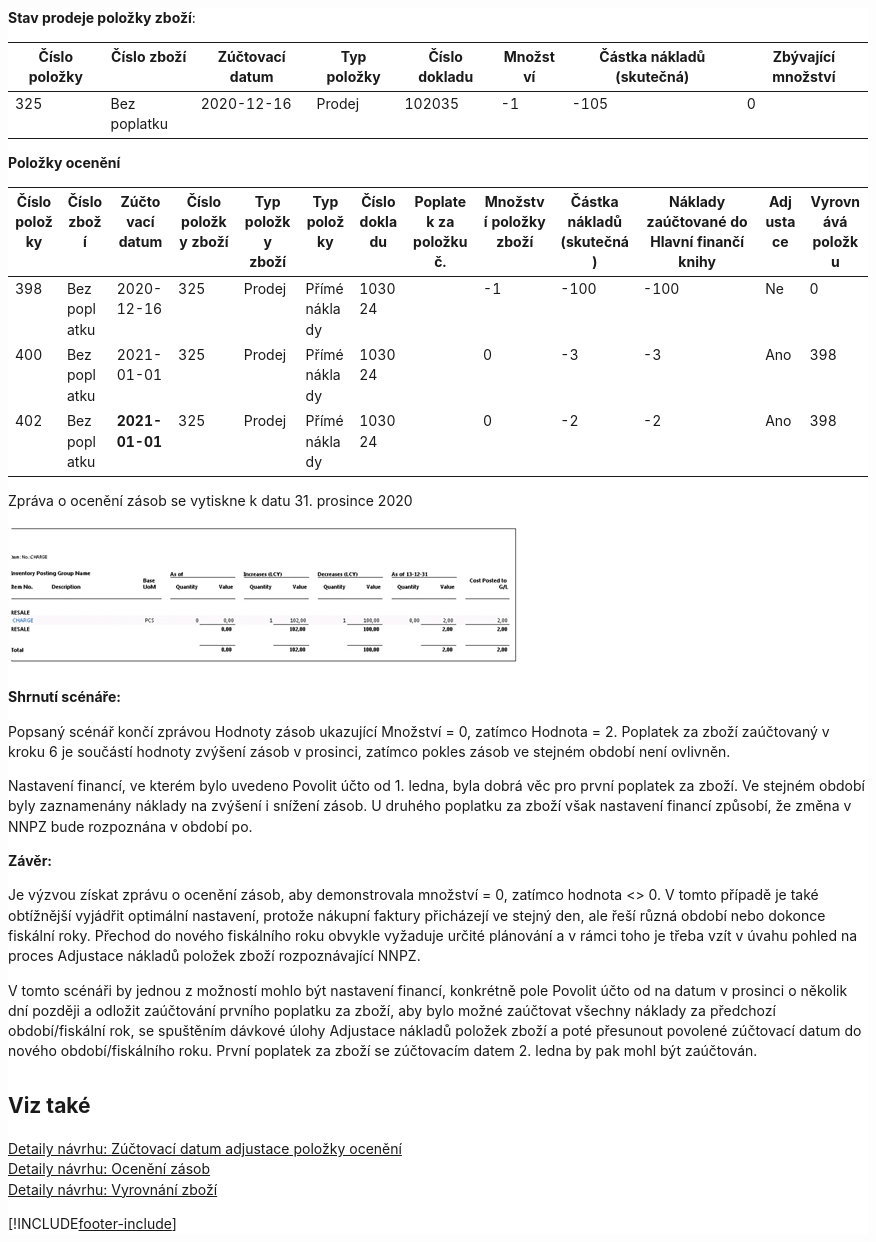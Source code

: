 **Stav prodeje položky zboží**:

| Číslo položky | Číslo zboží | Zúčtovací datum | Typ položky | Číslo dokladu | Množství | Částka nákladů (skutečná) | Zbývající množství |
|---------|---------|---------|---------|---------|---------|---------|---------|
| 325 | Bez poplatku | 2020-12-16 | Prodej | 102035 | -1 | -105 | 0 |

**Položky ocenění**

| Číslo položky | Číslo zboží | Zúčtovací datum | Číslo položky zboží | Typ položky zboží | Typ položky | Číslo dokladu | Poplatek za položku č. | Množství položky zboží | Částka nákladů (skutečná) | Náklady zaúčtované do Hlavní finančí knihy | Adjustace | Vyrovnává položku |
|---------|---------|---------|---------|---------|---------|---------|---------|---------|---------|---------|---------|---------|
| 398 | Bez poplatku | 2020-12-16 | 325 | Prodej | Přímé náklady | 103024 |            | -1 | -100 | -100 | Ne | 0 |
| 400 | Bez poplatku | 2021-01-01 | 325 | Prodej | Přímé náklady | 103024 |            | 0 | -3 | -3 | Ano | 398 |
| 402 | Bez poplatku | **2021-01-01** | 325 | Prodej | Přímé náklady | 103024 |            | 0 | -2 | -2 | Ano | 398 |

Zpráva o ocenění zásob se vytiskne k datu 31. prosince 2020

![Obsah sestavy Hodnota zásob](media/helene/TechArticleAdjustcost13.png "Obsah sestavy Hodnota zásob")

**Shrnutí scénáře:**

Popsaný scénář končí zprávou Hodnoty zásob ukazující Množství = 0, zatímco Hodnota = 2. Poplatek za zboží zaúčtovaný v kroku 6 je součástí hodnoty zvýšení zásob v prosinci, zatímco pokles zásob ve stejném období není ovlivněn.

Nastavení financí, ve kterém bylo uvedeno Povolit účto od 1. ledna, byla dobrá věc pro první poplatek za zboží. Ve stejném období byly zaznamenány náklady na zvýšení i snížení zásob. U druhého poplatku za zboží však nastavení financí způsobí, že změna v NNPZ bude rozpoznána v období po.

**Závěr:**

Je výzvou získat zprávu o ocenění zásob, aby demonstrovala množství = 0, zatímco hodnota <> 0. V tomto případě je také obtížnější vyjádřit optimální nastavení, protože nákupní faktury přicházejí ve stejný den, ale řeší různá období nebo dokonce fiskální roky. Přechod do nového fiskálního roku obvykle vyžaduje určité plánování a v rámci toho je třeba vzít v úvahu pohled na proces Adjustace nákladů položek zboží rozpoznávající NNPZ.

V tomto scénáři by jednou z možností mohlo být nastavení financí, konkrétně pole Povolit účto od na datum v prosinci o několik dní později a odložit zaúčtování prvního poplatku za zboží, aby bylo možné zaúčtovat všechny náklady za předchozí období/fiskální rok, se spuštěním dávkové úlohy Adjustace nákladů položek zboží a poté přesunout povolené zúčtovací datum do nového období/fiskálního roku. První poplatek za zboží se zúčtovacím datem 2. ledna by pak mohl být zaúčtován.

## Viz také

[Detaily návrhu: Zúčtovací datum adjustace položky ocenění](design-details-inventory-adjustment-value-entry-posting-date.md)    
[Detaily návrhu: Ocenění zásob](design-details-inventory-costing.md)    
[Detaily návrhu: Vyrovnání zboží](design-details-item-application.md)  

[!INCLUDE[footer-include](includes/footer-banner.md)]

